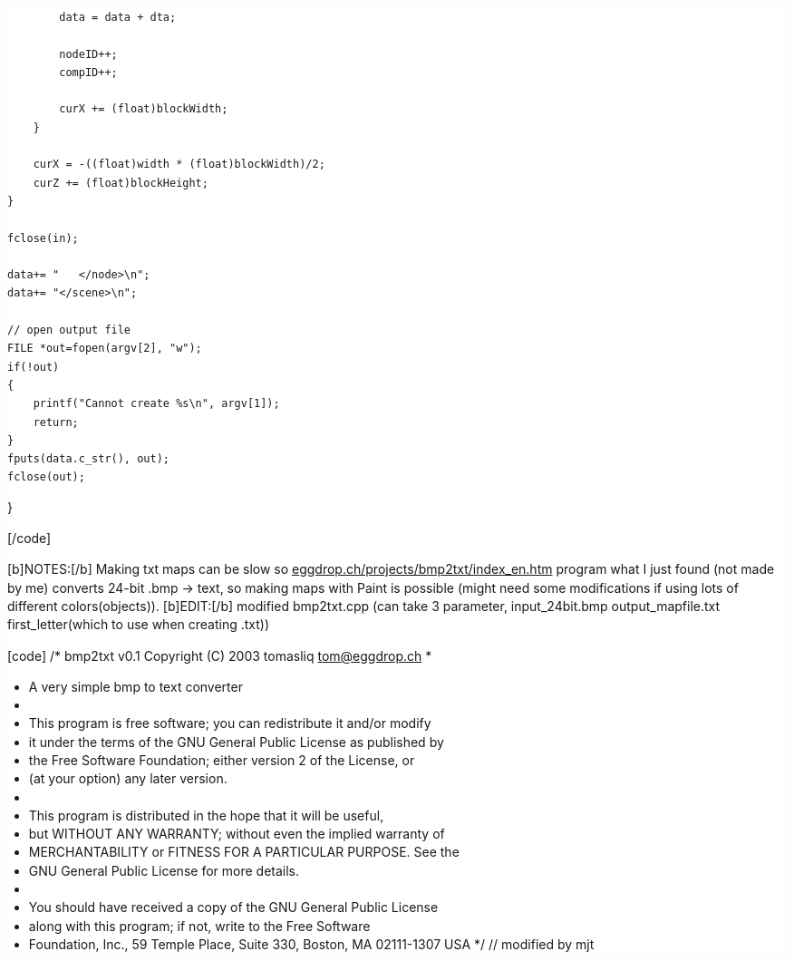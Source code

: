 			data = data + dta;

			nodeID++;
			compID++;

			curX += (float)blockWidth;
		}

		curX = -((float)width * (float)blockWidth)/2;
		curZ += (float)blockHeight;
	}

	fclose(in);

	data+= "   </node>\n";
	data+= "</scene>\n";

	// open output file
	FILE *out=fopen(argv[2], "w");
	if(!out)
	{
		printf("Cannot create %s\n", argv[1]);
		return;
	}
	fputs(data.c_str(), out);
	fclose(out);

}

[/code]


[b]NOTES:[/b]
Making txt maps can be slow so [eggdrop.ch/projects/bmp2txt/index_en.htm](http://eggdrop.ch/projects/bmp2txt/index_en.htm)
program what I just found (not made by me) converts 24-bit .bmp -> text, so making maps with Paint
is possible (might need some modifications if using lots of different colors(objects)).
[b]EDIT:[/b] modified bmp2txt.cpp (can take 3 parameter, input_24bit.bmp output_mapfile.txt  first_letter(which to use when creating .txt))

[code]
/* bmp2txt v0.1 Copyright (C) 2003 tomasliq <tom@eggdrop.ch>
 * 
 * A very simple bmp to text converter
 *
 * This program is free software; you can redistribute it and/or modify
 * it under the terms of the GNU General Public License as published by
 * the Free Software Foundation; either version 2 of the License, or
 * (at your option) any later version.
 *
 * This program is distributed in the hope that it will be useful,
 * but WITHOUT ANY WARRANTY; without even the implied warranty of
 * MERCHANTABILITY or FITNESS FOR A PARTICULAR PURPOSE.  See the
 * GNU General Public License for more details.
 *
 * You should have received a copy of the GNU General Public License
 * along with this program; if not, write to the Free Software
 * Foundation, Inc., 59 Temple Place, Suite 330, Boston, MA  02111-1307  USA
 */
// modified by mjt
